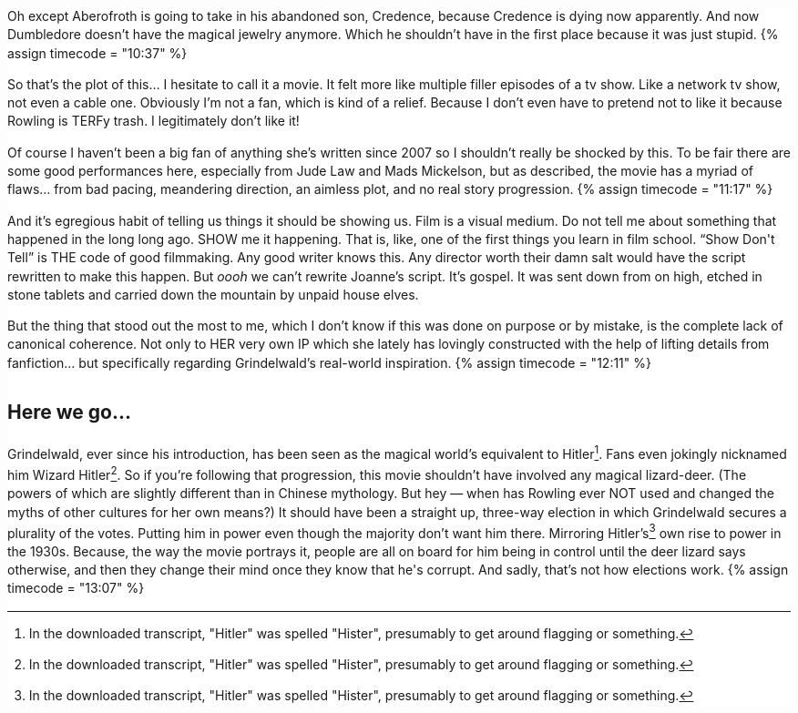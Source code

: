 Oh except Aberofroth is going to take in his abandoned son, Credence, because Credence is dying now apparently. And now Dumbledore doesn’t have the magical jewelry anymore. Which he shouldn’t have in the first place because it was just stupid. 
{% assign timecode = "10:37" %}

</james>
<from></from>
</compare>

<compare>
<james {% include timecode %}>

So that’s the plot of this… I hesitate to call it a movie. It felt more like multiple filler episodes of a tv show. Like a network tv show, not even a cable one. Obviously I’m not a fan, which is kind of a relief. Because I don’t even have to pretend not to like it because Rowling is TERFy trash. I legitimately don’t like it! 

Of course I haven’t been a big fan of anything she’s written since 2007 so I shouldn’t really be shocked by this. To be fair there are some good performances here, especially from Jude Law and Mads Mickelson, but as described, the movie has a myriad of flaws… from bad pacing, meandering direction, an aimless plot, and no real story progression. 
{% assign timecode = "11:17" %}

</james>
<from></from>
</compare>

<compare>
<james {% include timecode %}>

And it’s egregious habit of telling us things it should be showing us. Film is a visual medium. Do not tell me about something that happened in the long long ago. SHOW me it happening. That is, like, one of the first things you learn in film school. “Show Don't Tell” is THE code of good filmmaking. Any good writer knows this. Any director worth their damn salt would have the script rewritten to make this happen. But *oooh* we can’t rewrite Joanne’s script. It’s gospel. It was sent down from on high, etched in stone tablets and carried down the mountain by unpaid house elves. 

But the thing that stood out the most to me, which I don’t know if this was done on purpose or by mistake, is the complete lack of canonical coherence. Not only to HER very own IP which she lately has lovingly constructed with the help of lifting details from fanfiction… but specifically regarding Grindelwald’s real-world inspiration. 
{% assign timecode = "12:11" %}

</james>
<from></from>
</compare>

## Here we go...

<compare>
<james {% include timecode %}>

Grindelwald, ever since his introduction, has been seen as the magical world’s equivalent to Hitler[^hister]. Fans even jokingly nicknamed him Wizard Hitler[^hister]. So if you’re following that progression, this movie shouldn’t have involved any magical lizard-deer. (The powers of which are slightly different than in Chinese mythology. But hey — when has Rowling ever NOT used and changed the myths of other cultures for her own means?) It should have been a straight up, three-way election in which Grindelwald secures a plurality of the votes. Putting him in power even though the majority don’t want him there. Mirroring Hitler’s[^hister] own rise to power in the 1930s. Because, the way the movie portrays it, people are all on board for him being in control until the deer lizard says otherwise, and then they change their mind once they know that he's corrupt. And sadly, that’s not how elections work. 
{% assign timecode = "13:07" %}


[^wiki-check]: There was a claim that plot summary section of this video was plagiarized from Wikipedia. However, this was checked against [a revision of the webpage from April 2022](https://en.wikipedia.org/w/index.php?title=Fantastic_Beasts:_The_Secrets_of_Dumbledore&oldid=1083018132), and no corelation was found. Any similarities were made after this video was released.
[^qilin]: Pronounced "chillin'", as in like hanging out.
[^hister]: In the downloaded transcript, "Hitler" was spelled "Hister", presumably to get around flagging or something.